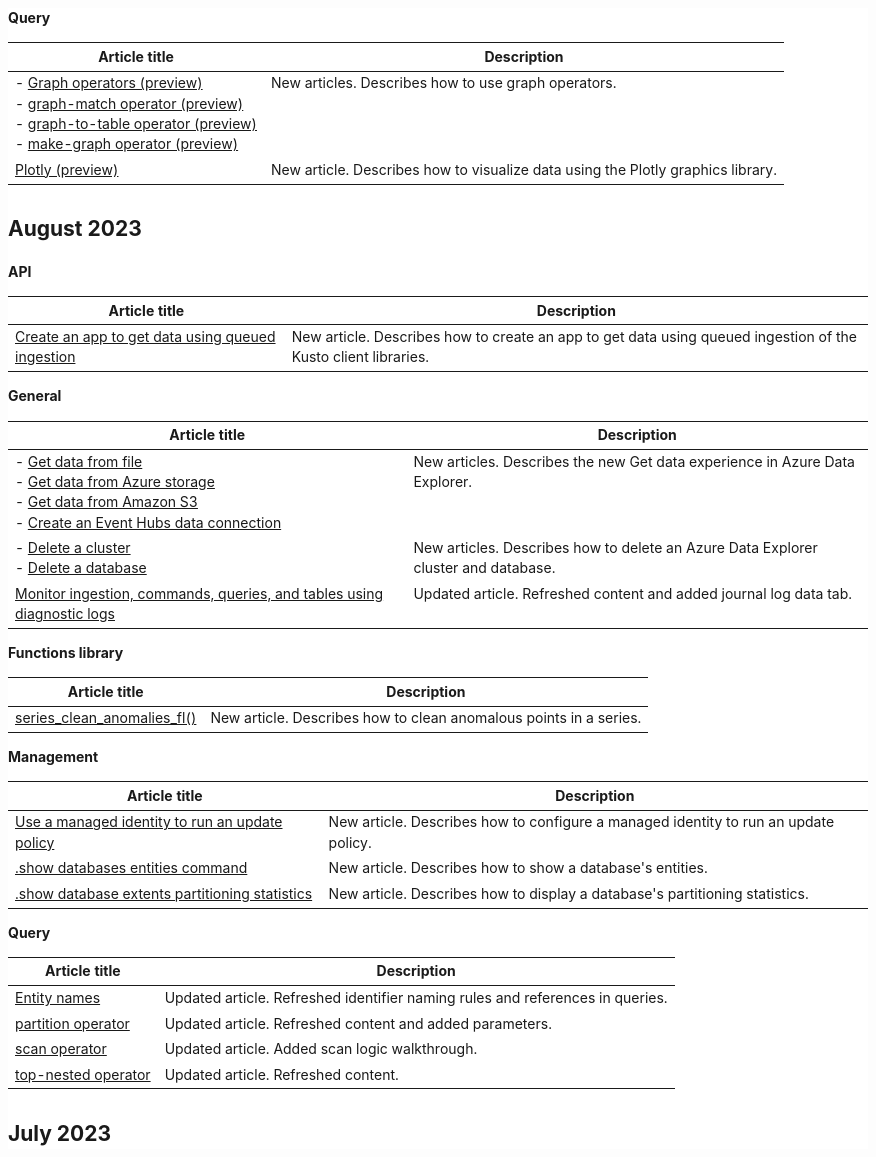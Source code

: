 **Query**

| Article title | Description |
|--|--|
|- [Graph operators (preview)](/kusto/query/graph-operators?view=azure-data-explorer&preserve-view=true) <br/> - [graph-match operator (preview)](/kusto/query/graph-match-operator?view=azure-data-explorer&preserve-view=true) <br/> - [graph-to-table operator (preview)](/kusto/query/graph-to-table-operator?view=azure-data-explorer&preserve-view=true) <br/> - [make-graph operator (preview)](/kusto/query/make-graph-operator?view=azure-data-explorer&preserve-view=true) | New articles. Describes how to use graph operators. |
| [Plotly (preview)](/kusto/query/visualization-plotly?view=azure-data-explorer&preserve-view=true) | New article. Describes how to visualize data using the Plotly graphics library.|

## August 2023

**API**

| Article title | Description |
|--|--|
| [Create an app to get data using queued ingestion](/kusto/api/get-started/app-queued-ingestion?view=azure-data-explorer&preserve-view=true)| New article. Describes how to create an app to get data using queued ingestion of the Kusto client libraries.|

**General**

| Article title | Description |
|--|--|
|- [Get data from file](get-data-file.md) <br/> - [Get data from Azure storage](get-data-storage.md) <br/> - [Get data from Amazon S3](get-data-amazon-s3.md) <br/> - [Create an Event Hubs data connection](create-event-hubs-connection.md) | New articles. Describes the new Get data experience in Azure Data Explorer.|
|- [Delete a cluster](delete-cluster.md) <br/> - [Delete a database](delete-database.md) | New articles. Describes how to delete an Azure Data Explorer cluster and database.|
| [Monitor ingestion, commands, queries, and tables using diagnostic logs](using-diagnostic-logs.md)| Updated article. Refreshed content and added journal log data tab.|

**Functions library**

| Article title | Description |
|--|--|
| [series_clean_anomalies_fl()](/kusto/functions-library/series-clean-anomalies-fl?view=azure-data-explorer&preserve-view=true)| New article. Describes how to clean anomalous points in a series.|

**Management**

| Article title | Description |
|--|--|
| [Use a managed identity to run an update policy](/kusto/management/update-policy-with-managed-identity?view=azure-data-explorer&preserve-view=true)| New article. Describes how to configure a managed identity to run an update policy.|
| [.show databases entities command](/kusto/management/show-databases-entities?view=azure-data-explorer&preserve-view=true)| New article. Describes how to show a database's entities.|
| [.show database extents partitioning statistics](/kusto/management/show-database-extents-partitioning-statistics?view=azure-data-explorer&preserve-view=true)| New article. Describes how to display a database's partitioning statistics.|

**Query**

| Article title | Description |
|--|--|
| [Entity names](/kusto/query/schema-entities/entity-names?view=azure-data-explorer&preserve-view=true)| Updated article. Refreshed identifier naming rules and references in queries.|
| [partition operator](/kusto/query/partition-operator?view=azure-data-explorer&preserve-view=true)| Updated article. Refreshed content and added parameters.|
| [scan operator](/kusto/query/scan-operator?view=azure-data-explorer&preserve-view=true)| Updated article. Added scan logic walkthrough.|
| [top-nested operator](/kusto/query/top-nested-operator?view=azure-data-explorer&preserve-view=true)| Updated article. Refreshed content.|

## July 2023
